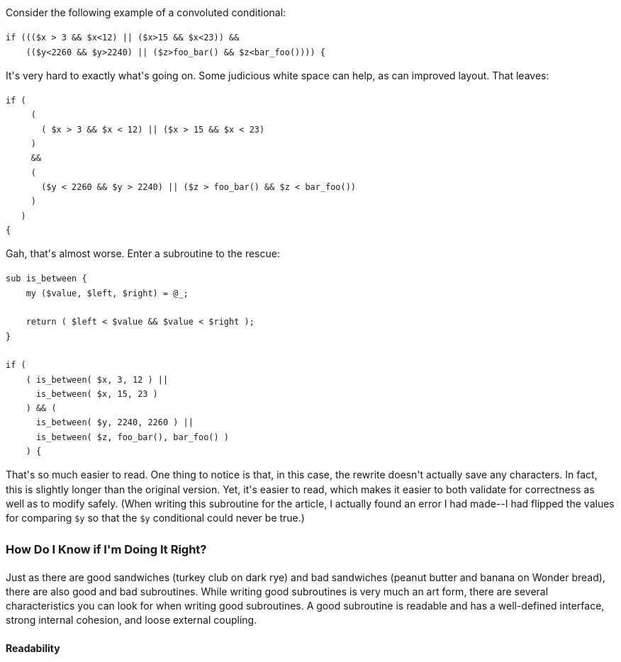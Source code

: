 Consider the following example of a convoluted conditional:

    if ((($x > 3 && $x<12) || ($x>15 && $x<23)) &&
        (($y<2260 && $y>2240) || ($z>foo_bar() && $z<bar_foo()))) {

It's very hard to exactly what's going on. Some judicious white space
can help, as can improved layout. That leaves:

    if (
         (
           ( $x > 3 && $x < 12) || ($x > 15 && $x < 23)
         )
         &&
         (
           ($y < 2260 && $y > 2240) || ($z > foo_bar() && $z < bar_foo())
         )
       )
    {

Gah, that's almost worse. Enter a subroutine to the rescue:

    sub is_between {
        my ($value, $left, $right) = @_;

        return ( $left < $value && $value < $right );
    }

    if (
        ( is_between( $x, 3, 12 ) ||
          is_between( $x, 15, 23 )
        ) && (
          is_between( $y, 2240, 2260 ) ||
          is_between( $z, foo_bar(), bar_foo() )
        ) {

That's so much easier to read. One thing to notice is that, in this
case, the rewrite doesn't actually save any characters. In fact, this is
slightly longer than the original version. Yet, it's easier to read,
which makes it easier to both validate for correctness as well as to
modify safely. (When writing this subroutine for the article, I actually
found an error I had made--I had flipped the values for comparing `$y`
so that the `$y` conditional could never be true.)

### How Do I Know if I'm Doing It Right?

Just as there are good sandwiches (turkey club on dark rye) and bad
sandwiches (peanut butter and banana on Wonder bread), there are also
good and bad subroutines. While writing good subroutines is very much an
art form, there are several characteristics you can look for when
writing good subroutines. A good subroutine is readable and has a
well-defined interface, strong internal cohesion, and loose external
coupling.

#### Readability
